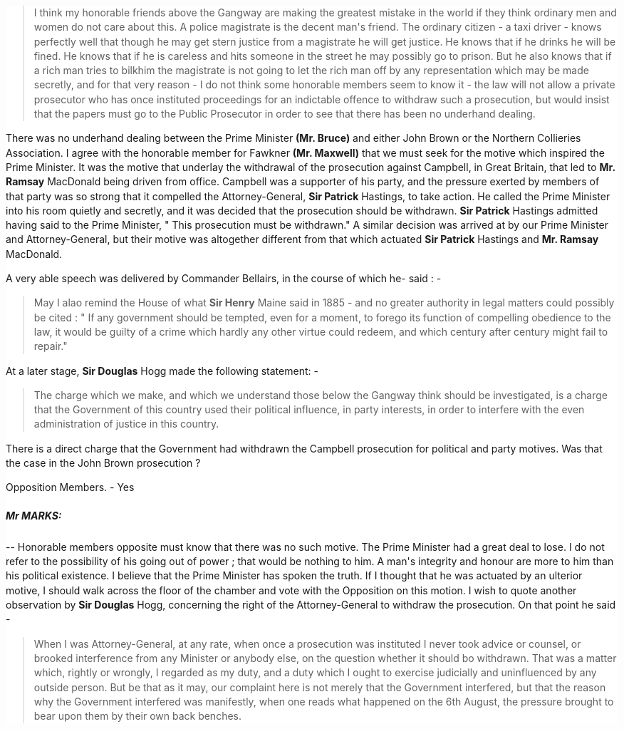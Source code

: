   >I think my honorable friends above the Gangway are making the greatest mistake in the world if they think ordinary men and women do not care about this. A police magistrate is the decent man's friend. The ordinary citizen - a taxi driver - knows perfectly well that though he may get stern justice from a magistrate he will get justice. He knows that if he drinks he will be fined. He knows that if he is careless and hits someone in the street he may possibly go to prison. But he also knows that if a rich man tries to bilkhim the magistrate is not going to let the rich man off by any representation which may be made secretly, and for that very reason - I do not think some honorable members seem to know it - the law will not allow a private prosecutor who has once instituted proceedings for an indictable offence to withdraw such a prosecution, but would insist that the papers must go to the Public Prosecutor in order to see that there has been no underhand dealing. 

There was no underhand dealing between the Prime Minister  **(Mr. Bruce)**  and either John Brown or the Northern Collieries Association. I agree with the honorable member for Fawkner  **(Mr. Maxwell)**  that we must seek for the motive which inspired the Prime Minister. It was the motive that underlay the withdrawal of the prosecution against Campbell, in Great Britain, that led to  **Mr. Ramsay**  MacDonald being driven from office. Campbell was a supporter of his party, and the pressure exerted by members of that party was so strong that it compelled the Attorney-General,  **Sir Patrick**  Hastings, to take action. He called the Prime Minister into his room quietly and secretly, and it was decided that the prosecution should be withdrawn.  **Sir Patrick**  Hastings admitted having said to the Prime Minister, " This prosecution must be withdrawn." A similar decision was arrived at by our Prime Minister and Attorney-General, but their motive was altogether different from that which actuated  **Sir Patrick**  Hastings and  **Mr. Ramsay**  MacDonald. 

A very able speech was delivered by Commander Bellairs, in the course of which he- said : - 

  >May I alao remind the House of what  **Sir Henry**  Maine said in 1885 - and no greater authority in legal matters could possibly be cited : " If any government should be tempted, even for a moment, to forego its function of compelling obedience to the law, it would be guilty of a crime which hardly any other virtue could redeem, and which century after century might fail to repair." 

At a later stage,  **Sir Douglas**  Hogg made the following statement: - 

  >The charge which we make, and which we understand those below the Gangway think should be investigated, is a charge that the Government of this country used their political influence, in party interests, in order to interfere with the even administration of justice in this country. 

There is a direct charge that the Government had withdrawn the Campbell prosecution for political and party motives. Was that the case in the John Brown prosecution ? 

Opposition Members. - Yes

##### Mr MARKS:

-- Honorable members opposite must know that there was no such motive. The Prime Minister had a  great deal to lose. I do not refer to the possibility of his going out of power ; that would be nothing to him. A man's integrity and honour are more to him than his political existence. I believe that the Prime Minister has spoken the truth. If I thought that he was actuated by an ulterior motive, I should walk across the floor of the chamber and vote with the Opposition on this motion. I wish to quote another observation by  **Sir Douglas**  Hogg, concerning the right of the Attorney-General to withdraw the prosecution. On that point he said - 

  >When I was Attorney-General, at any rate, when once a prosecution was instituted I never took advice or counsel, or brooked interference from any Minister or anybody else, on the question whether it should bo withdrawn. That was a matter which, rightly or wrongly, I regarded as my duty, and a duty which I ought to exercise judicially and uninfluenced by any outside person. But be that as it may, our complaint here is not merely that the Government interfered, but that the reason why the Government interfered was manifestly, when one reads what happened on the 6th August, the pressure brought to bear upon them by their own back benches. 
